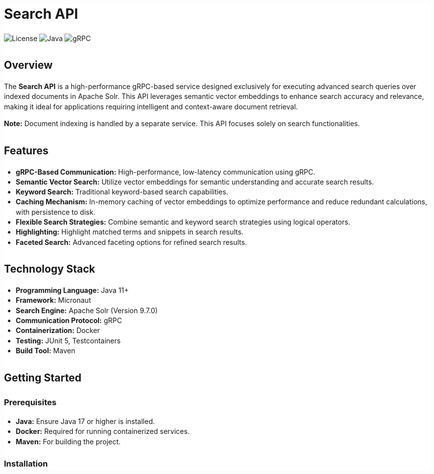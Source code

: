 # Search API

![License](https://img.shields.io/badge/license-MIT-blue.svg)
![Java](https://img.shields.io/badge/java-17%2B-blue.svg)
![gRPC](https://img.shields.io/badge/grpc-1.42.1-blue.svg)

## Overview

The **Search API** is a high-performance gRPC-based service designed exclusively for executing advanced search queries over indexed documents in Apache Solr. This API leverages semantic vector embeddings to enhance search accuracy and relevance, making it ideal for applications requiring intelligent and context-aware document retrieval.

**Note:** Document indexing is handled by a separate service. This API focuses solely on search functionalities.

## Features

- **gRPC-Based Communication:** High-performance, low-latency communication using gRPC.
- **Semantic Vector Search:** Utilize vector embeddings for semantic understanding and accurate search results.
- **Keyword Search:** Traditional keyword-based search capabilities.
- **Caching Mechanism:** In-memory caching of vector embeddings to optimize performance and reduce redundant calculations, with persistence to disk.
- **Flexible Search Strategies:** Combine semantic and keyword search strategies using logical operators.
- **Highlighting:** Highlight matched terms and snippets in search results.
- **Faceted Search:** Advanced faceting options for refined search results.

## Technology Stack

- **Programming Language:** Java 11+
- **Framework:** Micronaut
- **Search Engine:** Apache Solr (Version 9.7.0)
- **Communication Protocol:** gRPC
- **Containerization:** Docker
- **Testing:** JUnit 5, Testcontainers
- **Build Tool:** Maven

## Getting Started

### Prerequisites

- **Java:** Ensure Java 17 or higher is installed.
- **Docker:** Required for running containerized services.
- **Maven:** For building the project.

### Installation
